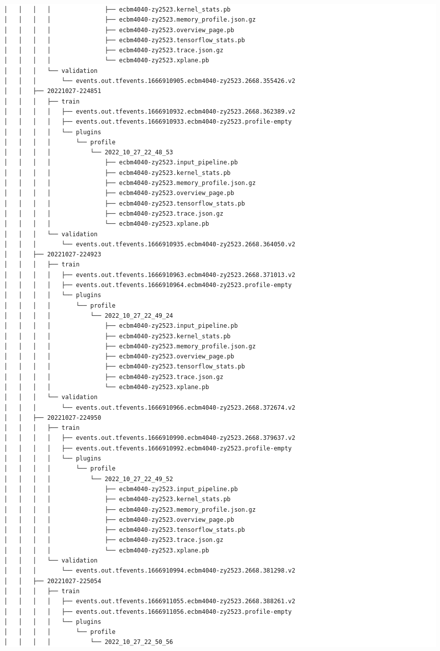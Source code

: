 ```
│   │   │   │               ├── ecbm4040-zy2523.kernel_stats.pb
│   │   │   │               ├── ecbm4040-zy2523.memory_profile.json.gz
│   │   │   │               ├── ecbm4040-zy2523.overview_page.pb
│   │   │   │               ├── ecbm4040-zy2523.tensorflow_stats.pb
│   │   │   │               ├── ecbm4040-zy2523.trace.json.gz
│   │   │   │               └── ecbm4040-zy2523.xplane.pb
│   │   │   └── validation
│   │   │       └── events.out.tfevents.1666910905.ecbm4040-zy2523.2668.355426.v2
│   │   ├── 20221027-224851
│   │   │   ├── train
│   │   │   │   ├── events.out.tfevents.1666910932.ecbm4040-zy2523.2668.362389.v2
│   │   │   │   ├── events.out.tfevents.1666910933.ecbm4040-zy2523.profile-empty
│   │   │   │   └── plugins
│   │   │   │       └── profile
│   │   │   │           └── 2022_10_27_22_48_53
│   │   │   │               ├── ecbm4040-zy2523.input_pipeline.pb
│   │   │   │               ├── ecbm4040-zy2523.kernel_stats.pb
│   │   │   │               ├── ecbm4040-zy2523.memory_profile.json.gz
│   │   │   │               ├── ecbm4040-zy2523.overview_page.pb
│   │   │   │               ├── ecbm4040-zy2523.tensorflow_stats.pb
│   │   │   │               ├── ecbm4040-zy2523.trace.json.gz
│   │   │   │               └── ecbm4040-zy2523.xplane.pb
│   │   │   └── validation
│   │   │       └── events.out.tfevents.1666910935.ecbm4040-zy2523.2668.364050.v2
│   │   ├── 20221027-224923
│   │   │   ├── train
│   │   │   │   ├── events.out.tfevents.1666910963.ecbm4040-zy2523.2668.371013.v2
│   │   │   │   ├── events.out.tfevents.1666910964.ecbm4040-zy2523.profile-empty
│   │   │   │   └── plugins
│   │   │   │       └── profile
│   │   │   │           └── 2022_10_27_22_49_24
│   │   │   │               ├── ecbm4040-zy2523.input_pipeline.pb
│   │   │   │               ├── ecbm4040-zy2523.kernel_stats.pb
│   │   │   │               ├── ecbm4040-zy2523.memory_profile.json.gz
│   │   │   │               ├── ecbm4040-zy2523.overview_page.pb
│   │   │   │               ├── ecbm4040-zy2523.tensorflow_stats.pb
│   │   │   │               ├── ecbm4040-zy2523.trace.json.gz
│   │   │   │               └── ecbm4040-zy2523.xplane.pb
│   │   │   └── validation
│   │   │       └── events.out.tfevents.1666910966.ecbm4040-zy2523.2668.372674.v2
│   │   ├── 20221027-224950
│   │   │   ├── train
│   │   │   │   ├── events.out.tfevents.1666910990.ecbm4040-zy2523.2668.379637.v2
│   │   │   │   ├── events.out.tfevents.1666910992.ecbm4040-zy2523.profile-empty
│   │   │   │   └── plugins
│   │   │   │       └── profile
│   │   │   │           └── 2022_10_27_22_49_52
│   │   │   │               ├── ecbm4040-zy2523.input_pipeline.pb
│   │   │   │               ├── ecbm4040-zy2523.kernel_stats.pb
│   │   │   │               ├── ecbm4040-zy2523.memory_profile.json.gz
│   │   │   │               ├── ecbm4040-zy2523.overview_page.pb
│   │   │   │               ├── ecbm4040-zy2523.tensorflow_stats.pb
│   │   │   │               ├── ecbm4040-zy2523.trace.json.gz
│   │   │   │               └── ecbm4040-zy2523.xplane.pb
│   │   │   └── validation
│   │   │       └── events.out.tfevents.1666910994.ecbm4040-zy2523.2668.381298.v2
│   │   ├── 20221027-225054
│   │   │   ├── train
│   │   │   │   ├── events.out.tfevents.1666911055.ecbm4040-zy2523.2668.388261.v2
│   │   │   │   ├── events.out.tfevents.1666911056.ecbm4040-zy2523.profile-empty
│   │   │   │   └── plugins
│   │   │   │       └── profile
│   │   │   │           └── 2022_10_27_22_50_56
```